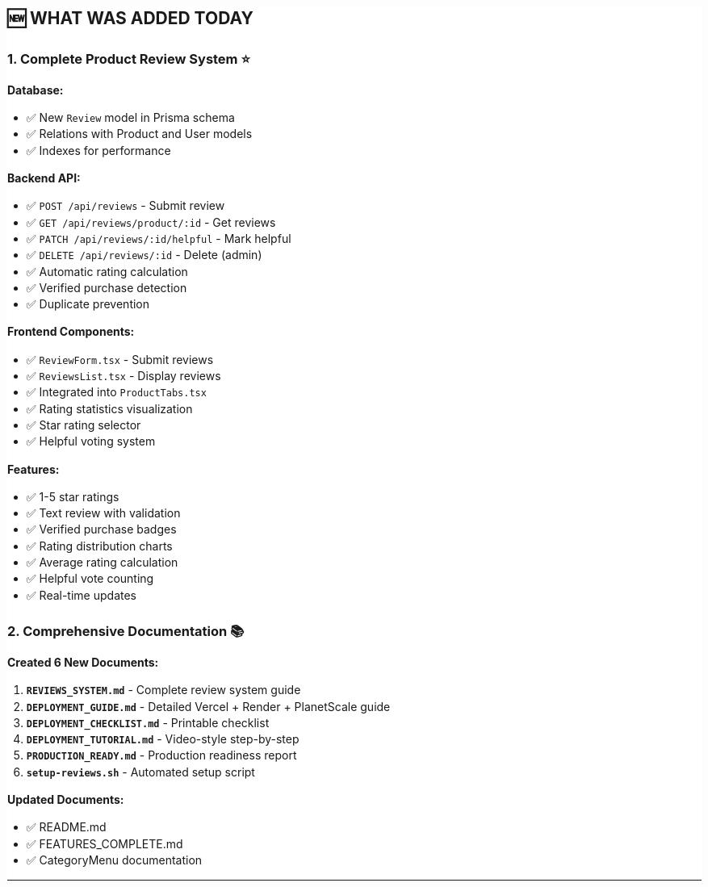 
## 🆕 WHAT WAS ADDED TODAY

### 1. Complete Product Review System ⭐

**Database:**
- ✅ New `Review` model in Prisma schema
- ✅ Relations with Product and User models
- ✅ Indexes for performance

**Backend API:**
- ✅ `POST /api/reviews` - Submit review
- ✅ `GET /api/reviews/product/:id` - Get reviews
- ✅ `PATCH /api/reviews/:id/helpful` - Mark helpful
- ✅ `DELETE /api/reviews/:id` - Delete (admin)
- ✅ Automatic rating calculation
- ✅ Verified purchase detection
- ✅ Duplicate prevention

**Frontend Components:**
- ✅ `ReviewForm.tsx` - Submit reviews
- ✅ `ReviewsList.tsx` - Display reviews
- ✅ Integrated into `ProductTabs.tsx`
- ✅ Rating statistics visualization
- ✅ Star rating selector
- ✅ Helpful voting system

**Features:**
- ✅ 1-5 star ratings
- ✅ Text review with validation
- ✅ Verified purchase badges
- ✅ Rating distribution charts
- ✅ Average rating calculation
- ✅ Helpful vote counting
- ✅ Real-time updates

### 2. Comprehensive Documentation 📚

**Created 6 New Documents:**

1. **`REVIEWS_SYSTEM.md`** - Complete review system guide
2. **`DEPLOYMENT_GUIDE.md`** - Detailed Vercel + Render + PlanetScale guide
3. **`DEPLOYMENT_CHECKLIST.md`** - Printable checklist
4. **`DEPLOYMENT_TUTORIAL.md`** - Video-style step-by-step
5. **`PRODUCTION_READY.md`** - Production readiness report
6. **`setup-reviews.sh`** - Automated setup script

**Updated Documents:**
- ✅ README.md
- ✅ FEATURES_COMPLETE.md
- ✅ CategoryMenu documentation

---
